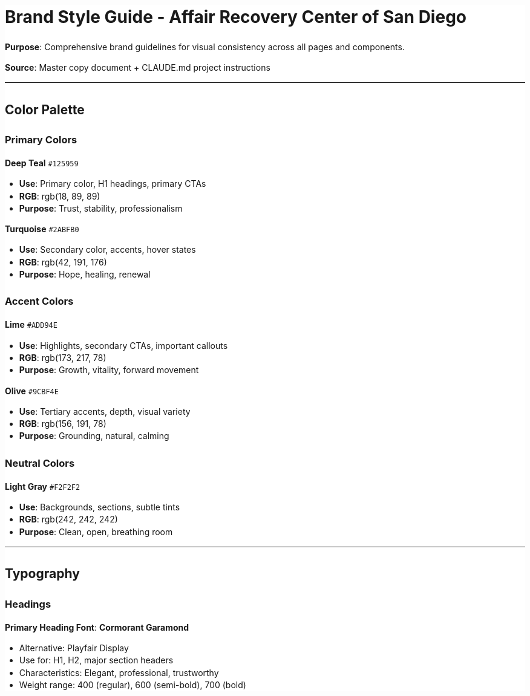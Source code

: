 # Brand Style Guide - Affair Recovery Center of San Diego

**Purpose**: Comprehensive brand guidelines for visual consistency across all pages and components.

**Source**: Master copy document + CLAUDE.md project instructions

---

## Color Palette

### Primary Colors

**Deep Teal** `#125959`
- **Use**: Primary color, H1 headings, primary CTAs
- **RGB**: rgb(18, 89, 89)
- **Purpose**: Trust, stability, professionalism

**Turquoise** `#2ABFB0`
- **Use**: Secondary color, accents, hover states
- **RGB**: rgb(42, 191, 176)
- **Purpose**: Hope, healing, renewal

### Accent Colors

**Lime** `#ADD94E`
- **Use**: Highlights, secondary CTAs, important callouts
- **RGB**: rgb(173, 217, 78)
- **Purpose**: Growth, vitality, forward movement

**Olive** `#9CBF4E`
- **Use**: Tertiary accents, depth, visual variety
- **RGB**: rgb(156, 191, 78)
- **Purpose**: Grounding, natural, calming

### Neutral Colors

**Light Gray** `#F2F2F2`
- **Use**: Backgrounds, sections, subtle tints
- **RGB**: rgb(242, 242, 242)
- **Purpose**: Clean, open, breathing room

---

## Typography

### Headings

**Primary Heading Font**: **Cormorant Garamond**
- Alternative: Playfair Display
- Use for: H1, H2, major section headers
- Characteristics: Elegant, professional, trustworthy
- Weight range: 400 (regular), 600 (semi-bold), 700 (bold)
